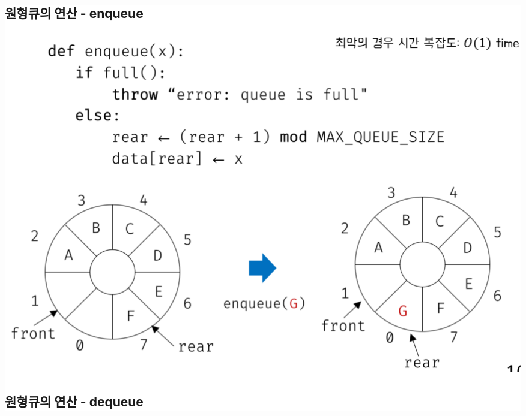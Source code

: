 </p>

## 원형큐의 연산 - enqueue

<p align="center">
<img src="/assets/img/blog/operation_of_circular_queue_enqueue.png">
</p>

## 원형큐의 연산 - dequeue

<p align="center">